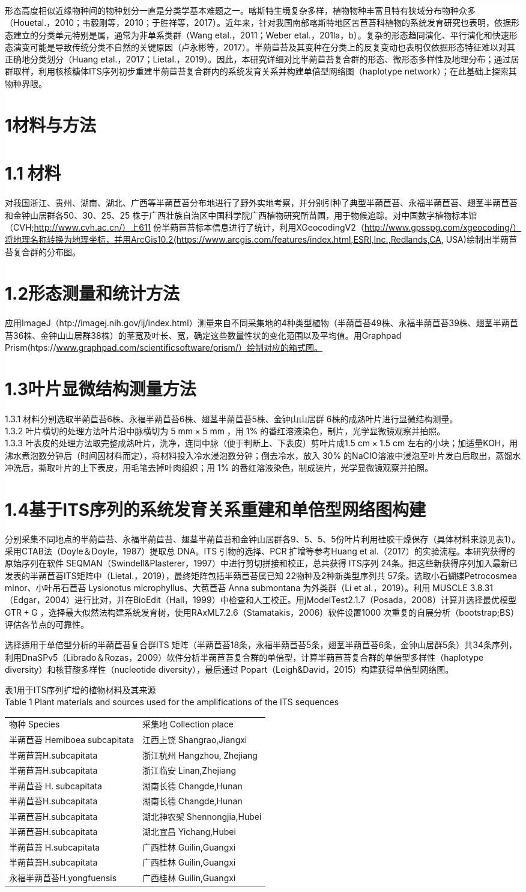 形态高度相似近缘物种间的物种划分一直是分类学基本难题之一。喀斯特生境复杂多样，植物物种丰富且特有狭域分布物种众多（Houetal.，2010；韦毅刚等，2010；于胜祥等，2017）。近年来，针对我国南部喀斯特地区苦苣苔科植物的系统发育研究也表明，依据形态建立的分类单元特别是属，通常为非单系类群（Wang etal.，2011；Weber etal.，201la，b）。复杂的形态趋同演化、平行演化和快速形态演变可能是导致传统分类不自然的关键原因（卢永彬等，2017）。半蒴苣苔及其变种在分类上的反复变动也表明仅依据形态特征难以对其正确地分类划分（Huang etal.，2017；Lietal.，2019）。因此，本研究详细对比半蒴苣苔复合群的形态、微形态多样性及地理分布；通过居群取样，利用核核糖体ITS序列初步重建半蒴苣苔复合群内的系统发育关系并构建单倍型网络图（haplotype network）；在此基础上探索其物种界限。

# 1材料与方法

# 1.1 材料

对我国浙江、贵州、湖南、湖北、广西等半蒴苣苔分布地进行了野外实地考察，并分别引种了典型半蒴苣苔、永福半蒴苣苔、翅茎半蒴苣苔和金钟山居群各50、30、25、25 株于广西壮族自治区中国科学院广西植物研究所苗圃，用于物候追踪。对中国数字植物标本馆（CVH;http://www.cvh.ac.cn/）上611 份半蒴苣苔标本信息进行了统计，利用XGeocodingV2（http://www.gpsspg.com/xgeocoding/）将地理名称转换为地理坐标，并用ArcGis10.2(https://www.arcgis.com/features/index.html,ESRI,Inc.,Redlands,CA, USA)绘制出半蒴苣苔复合群的分布图。

# 1.2形态测量和统计方法

应用ImageJ（htp://imagej.nih.gov/ij/index.html）测量来自不同采集地的4种类型植物（半蒴苣苔49株、永福半蒴苣苔39株、翅茎半蒴苣苔36株、金钟山山居群38株）的茎宽及叶长、宽，确定这些数量性状的变化范围以及平均值。用Graphpad Prism(htps://www.graphpad.com/scientificsoftware/prism/）绘制对应的箱式图。

# 1.3叶片显微结构测量方法

1.3.1 材料分别选取半蒴苣苔6株、永福半蒴苣苔6株、翅茎半蒴苣苔5株、金钟山山居群 6株的成熟叶片进行显微结构测量。  
1.3.2 叶片横切的处理方法叶片沿中脉横切为 $5 \ \mathrm { m m } \times 5 \ \mathrm { m m }$ ，用 $1 \%$ 的番红溶液染色，制片，光学显微镜观察并拍照。  
1.3.3 叶表皮的处理方法取完整成熟叶片，洗净，连同中脉（便于判断上、下表皮）剪叶片成$1 . 5 ~ \mathrm { c m } { \times } 1 . 5 ~ \mathrm { c m }$ 左右的小块；加适量KOH，用沸水煮泡数分钟后（时间因材料而定），将材料投入冷水浸泡数分钟；倒去冷水，放入 $30 \%$ 的NaCIO溶液中浸泡至叶片发白后取出，蒸馏水冲洗后，撕取叶片的上下表皮，用毛笔去掉叶肉组织；用 $1 \%$ 的番红溶液染色，制成装片，光学显微镜观察并拍照。

# 1.4基于ITS序列的系统发育关系重建和单倍型网络图构建

分别采集不同地点的半蒴苣苔、永福半蒴苣苔、翅茎半蒴苣苔和金钟山居群各9、5、5、5份叶片利用硅胶干燥保存（具体材料来源见表1）。采用CTAB法（Doyle＆Doyle，1987）提取总 DNA。ITS 引物的选择、PCR 扩增等参考Huang et al.（2017）的实验流程。本研究获得的原始序列在软件 SEQMAN（Swindell&Plasterer，1997）中进行剪切拼接和校正，总共获得 ITS序列 24条。把这些新获得序列加入最新已发表的半蒴苣苔ITS矩阵中（Lietal.，2019），最终矩阵包括半蒴苣苔属已知 22物种及2种新类型序列共 57条。选取小石蝴蝶Petrocosmea minor、小叶吊石苣苔 Lysionotus microphyllus、大苞苣苔 Anna submontana 为外类群（Li et al.，2019）。利用 MUSCLE 3.8.31（Edgar，2004）进行比对，并在BioEdit（Hall，1999）中检查和人工校正。用jModelTest2.1.7（Posada，2008）计算并选择最优模型 ${ \mathrm { G T R } } { + } { \mathrm { G } }$ ，选择最大似然法构建系统发育树，使用RAxML7.2.6（Stamatakis，2006）软件设置1000 次重复的自展分析（bootstrap;BS）评估各节点的可靠性。

选择适用于单倍型分析的半蒴苣苔复合群ITS 矩阵（半蒴苣苔18条，永福半蒴苣苔5条，翅茎半蒴苣苔6条，金钟山居群5条）共34条序列，利用DnaSPv5（Librado＆Rozas，2009）软件分析半蒴苣苔复合群的单倍型，计算半蒴苣苔复合群的单倍型多样性（haplotype diversity）和核苷酸多样性（nucleotide diversity），最后通过 Popart（Leigh&David，2015）构建获得单倍型网络图。

表1用于ITS序列扩增的植物材料及其来源  
Table 1 Plant materials and sources used for the amplifications of the ITS sequences   

<html><body><table><tr><td>物种 Species</td><td>采集地 Collection place</td></tr><tr><td>半蒴苣苔 Hemiboea subcapitata</td><td>江西上饶 Shangrao,Jiangxi</td></tr><tr><td>半蒴苣苔H.subcapitata</td><td>浙江杭州 Hangzhou, Zhejiang</td></tr><tr><td>半蒴苣苔H.subcapitata</td><td>浙江临安 Linan,Zhejiang</td></tr><tr><td>半蒴苣苔 H. subcapitata</td><td>湖南长德 Changde,Hunan</td></tr><tr><td>半蒴苣苔H.subcapitata</td><td>湖南长德 Changde,Hunan</td></tr><tr><td>半蒴苣苔H.subcapitata</td><td>湖北神农架 Shennongjia,Hubei</td></tr><tr><td>半蒴苣苔H.subcapitata</td><td>湖北宜昌 Yichang,Hubei</td></tr><tr><td>半蒴苣苔 H.subcapitata</td><td>广西桂林 Guilin,Guangxi</td></tr><tr><td>半蒴苣苔H.subcapitata</td><td>广西桂林 Guilin,Guangxi</td></tr><tr><td>永福半蒴苣苔H.yongfuensis</td><td>广西桂林 Guilin,Guangxi</td></tr></table></body></html>
